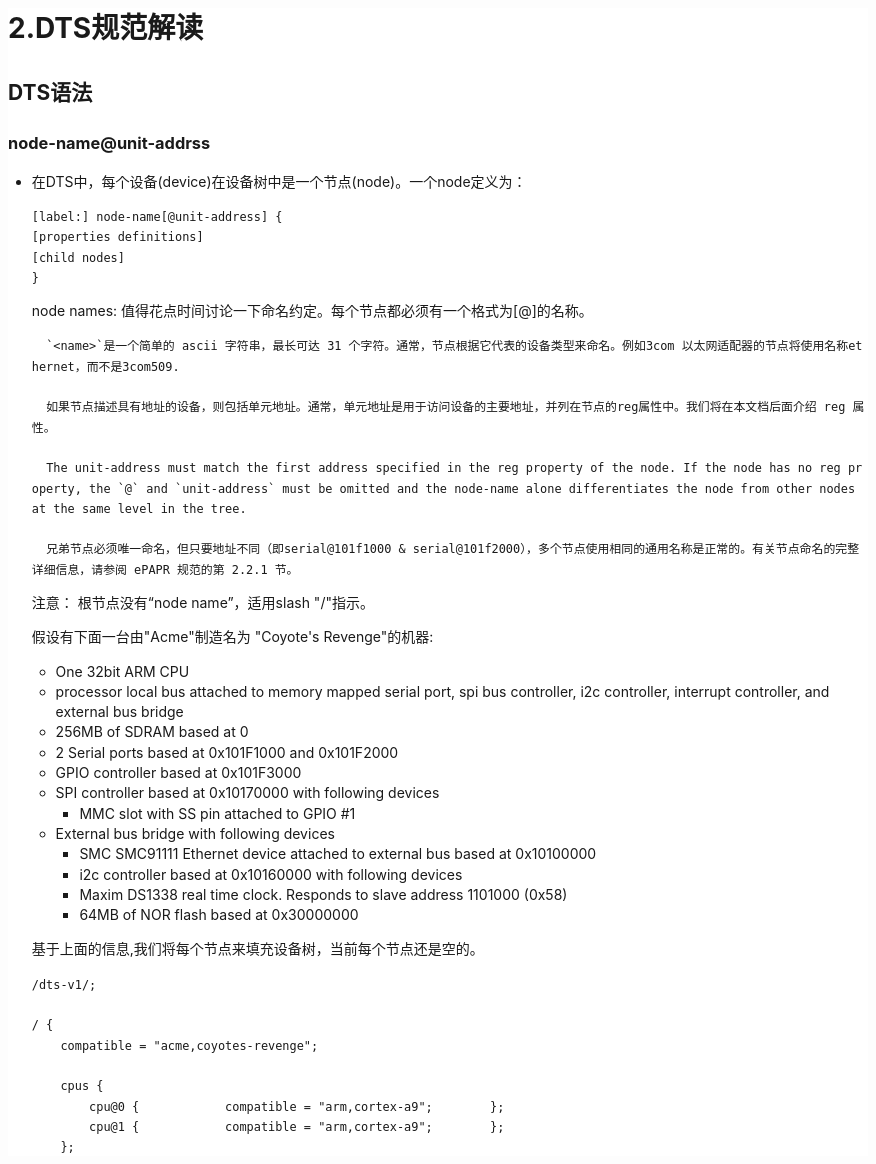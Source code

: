 # 2.DTS规范解读

## DTS语法

### node-name@unit-addrss

- 在DTS中，每个设备(device)在设备树中是一个节点(node)。一个node定义为：
    ```text
    [label:] node-name[@unit-address] {
    [properties definitions]
    [child nodes]
    }
    ```
    node names:
        值得花点时间讨论一下命名约定。每个节点都必须有一个格式为<name>[@<unit-address>]的名称。
        
        `<name>`是一个简单的 ascii 字符串，最长可达 31 个字符。通常，节点根据它代表的设备类型来命名。例如3com 以太网适配器的节点将使用名称ethernet，而不是3com509.

        如果节点描述具有地址的设备，则包括单元地址。通常，单元地址是用于访问设备的主要地址，并列在节点的reg属性中。我们将在本文档后面介绍 reg 属性。

        The unit-address must match the first address specified in the reg property of the node. If the node has no reg property, the `@` and `unit-address` must be omitted and the node-name alone differentiates the node from other nodes at the same level in the tree.
        
        兄弟节点必须唯一命名，但只要地址不同（即serial@101f1000 & serial@101f2000），多个节点使用相同的通用名称是正常的。有关节点命名的完整详细信息，请参阅 ePAPR 规范的第 2.2.1 节。

    注意： 根节点没有“node name”，适用slash "/"指示。


    假设有下面一台由"Acme"制造名为 "Coyote's Revenge"的机器:

    - One 32bit ARM CPU
    - processor local bus attached to memory mapped serial port, spi bus controller, i2c controller, interrupt controller, and external bus bridge
    - 256MB of SDRAM based at 0
    - 2 Serial ports based at 0x101F1000 and 0x101F2000
    - GPIO controller based at 0x101F3000
    - SPI controller based at 0x10170000 with following devices
        - MMC slot with SS pin attached to GPIO #1
    - External bus bridge with following devices
        - SMC SMC91111 Ethernet device attached to external bus based at 0x10100000
        - i2c controller based at 0x10160000 with following devices
        - Maxim DS1338 real time clock. Responds to slave address 1101000 (0x58)
        - 64MB of NOR flash based at 0x30000000

    基于上面的信息,我们将每个节点来填充设备树，当前每个节点还是空的。
    ```text
    /dts-v1/;

    / {
        compatible = "acme,coyotes-revenge";

        cpus {
            cpu@0 {            compatible = "arm,cortex-a9";        };
            cpu@1 {            compatible = "arm,cortex-a9";        };
        };
